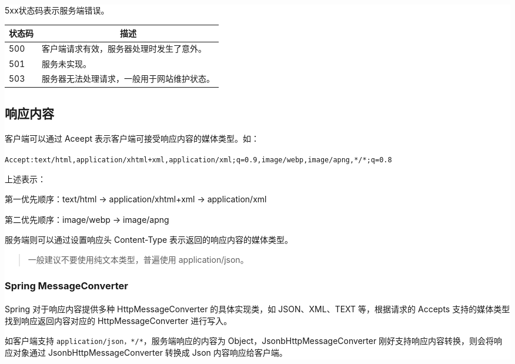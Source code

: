 5xx状态码表示服务端错误。

| 状态码 | 描述                                       |
| ------ | ------------------------------------------ |
| 500    | 客户端请求有效，服务器处理时发生了意外。   |
| 501    | 服务未实现。                               |
| 503    | 服务器无法处理请求，一般用于网站维护状态。 |



## 响应内容

客户端可以通过 Aceept 表示客户端可接受响应内容的媒体类型。如：

```
Accept:text/html,application/xhtml+xml,application/xml;q=0.9,image/webp,image/apng,*/*;q=0.8
```

上述表示：

第一优先顺序：text/html -> application/xhtml+xml -> application/xml

第二优先顺序：image/webp -> image/apng

服务端则可以通过设置响应头  Content-Type 表示返回的响应内容的媒体类型。

> 一般建议不要使用纯文本类型，普遍使用 application/json。



### Spring MessageConverter

Spring 对于响应内容提供多种 HttpMessageConverter 的具体实现类，如 JSON、XML、TEXT 等，根据请求的 Accepts 支持的媒体类型找到响应返回内容对应的 HttpMessageConverter  进行写入。

如客户端支持 `application/json，*/*`，服务端响应的内容为 Object，JsonbHttpMessageConverter 刚好支持响应内容转换，则会将响应对象通过 JsonbHttpMessageConverter 转换成 Json 内容响应给客户端。
